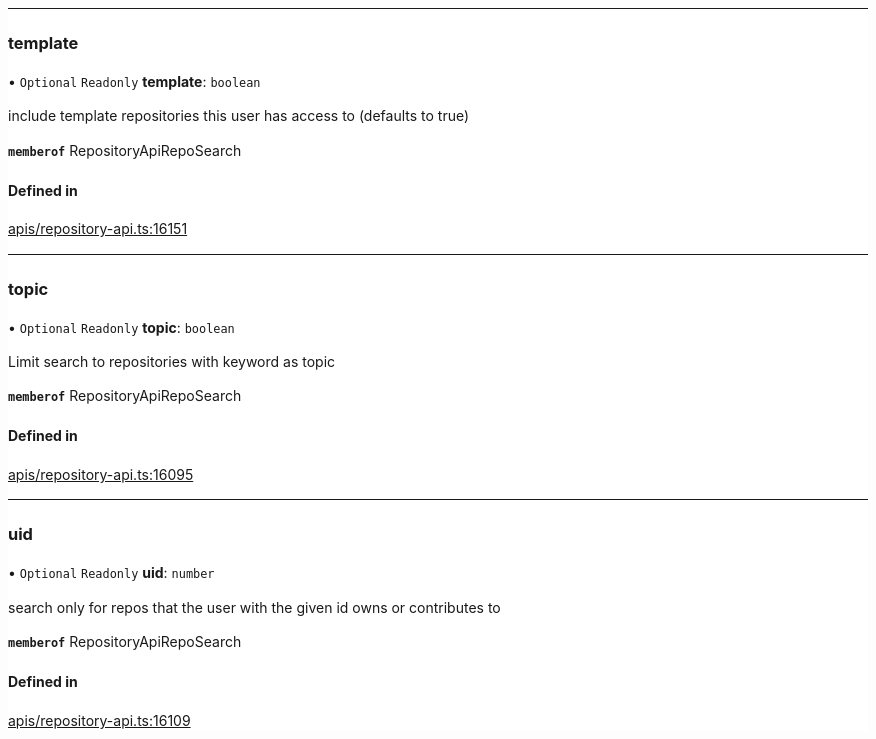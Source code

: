 ___

### <a id="template" name="template"></a> template

• `Optional` `Readonly` **template**: `boolean`

include template repositories this user has access to (defaults to true)

**`memberof`** RepositoryApiRepoSearch

#### Defined in

[apis/repository-api.ts:16151](https://github.com/unfoldingWord/dcs-js/blob/b29eb7a/apis/repository-api.ts#L16151)

___

### <a id="topic" name="topic"></a> topic

• `Optional` `Readonly` **topic**: `boolean`

Limit search to repositories with keyword as topic

**`memberof`** RepositoryApiRepoSearch

#### Defined in

[apis/repository-api.ts:16095](https://github.com/unfoldingWord/dcs-js/blob/b29eb7a/apis/repository-api.ts#L16095)

___

### <a id="uid" name="uid"></a> uid

• `Optional` `Readonly` **uid**: `number`

search only for repos that the user with the given id owns or contributes to

**`memberof`** RepositoryApiRepoSearch

#### Defined in

[apis/repository-api.ts:16109](https://github.com/unfoldingWord/dcs-js/blob/b29eb7a/apis/repository-api.ts#L16109)
